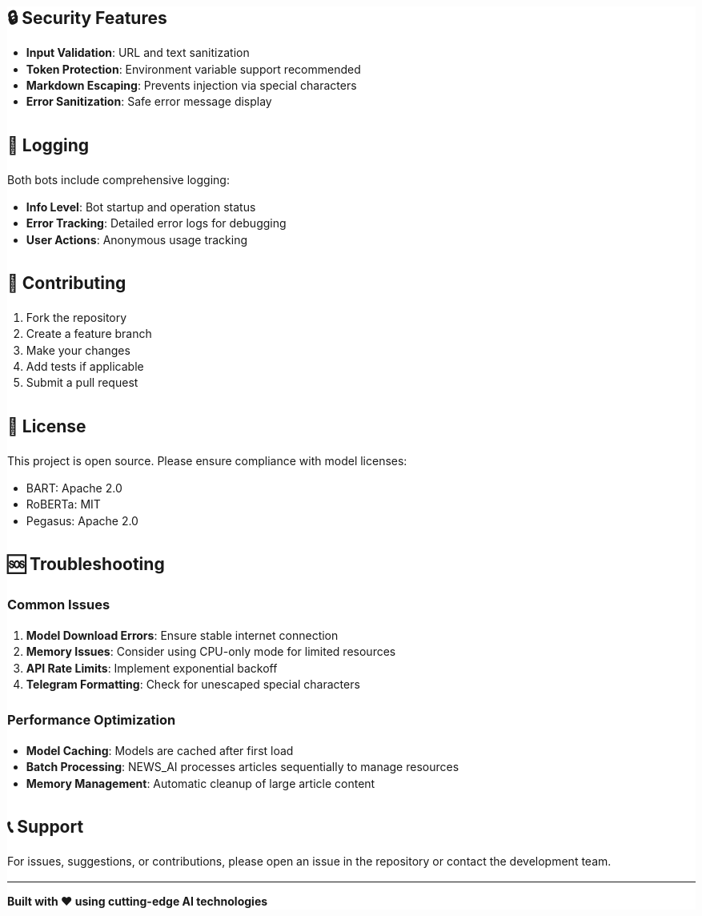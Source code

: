 ## 🔒 Security Features

- **Input Validation**: URL and text sanitization
- **Token Protection**: Environment variable support recommended
- **Markdown Escaping**: Prevents injection via special characters
- **Error Sanitization**: Safe error message display

## 📝 Logging

Both bots include comprehensive logging:
- **Info Level**: Bot startup and operation status
- **Error Tracking**: Detailed error logs for debugging
- **User Actions**: Anonymous usage tracking

## 🤝 Contributing

1. Fork the repository
2. Create a feature branch
3. Make your changes
4. Add tests if applicable
5. Submit a pull request

## 📄 License

This project is open source. Please ensure compliance with model licenses:
- BART: Apache 2.0
- RoBERTa: MIT
- Pegasus: Apache 2.0

## 🆘 Troubleshooting

### Common Issues
1. **Model Download Errors**: Ensure stable internet connection
2. **Memory Issues**: Consider using CPU-only mode for limited resources
3. **API Rate Limits**: Implement exponential backoff
4. **Telegram Formatting**: Check for unescaped special characters

### Performance Optimization
- **Model Caching**: Models are cached after first load
- **Batch Processing**: NEWS_AI processes articles sequentially to manage resources
- **Memory Management**: Automatic cleanup of large article content

## 📞 Support

For issues, suggestions, or contributions, please open an issue in the repository or contact the development team.

---

**Built with ❤️ using cutting-edge AI technologies**